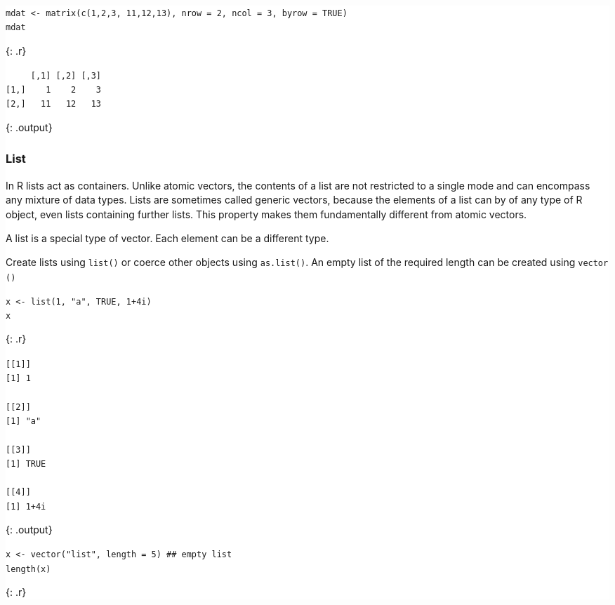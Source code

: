 
~~~
mdat <- matrix(c(1,2,3, 11,12,13), nrow = 2, ncol = 3, byrow = TRUE)
mdat
~~~
{: .r}



~~~
     [,1] [,2] [,3]
[1,]    1    2    3
[2,]   11   12   13
~~~
{: .output}

### List

In R lists act as containers. Unlike atomic vectors, the contents of a list are
not restricted to a single mode and can encompass any mixture of data
types. Lists are sometimes called generic vectors, because the elements of a
list can by of any type of R object, even lists containing further lists. This
property makes them fundamentally different from atomic vectors.

A list is a special type of vector. Each element can be a different type.

Create lists using `list()` or coerce other objects using `as.list()`. An empty
list of the required length can be created using `vector()`


~~~
x <- list(1, "a", TRUE, 1+4i)
x
~~~
{: .r}



~~~
[[1]]
[1] 1

[[2]]
[1] "a"

[[3]]
[1] TRUE

[[4]]
[1] 1+4i
~~~
{: .output}



~~~
x <- vector("list", length = 5) ## empty list
length(x)
~~~
{: .r}
